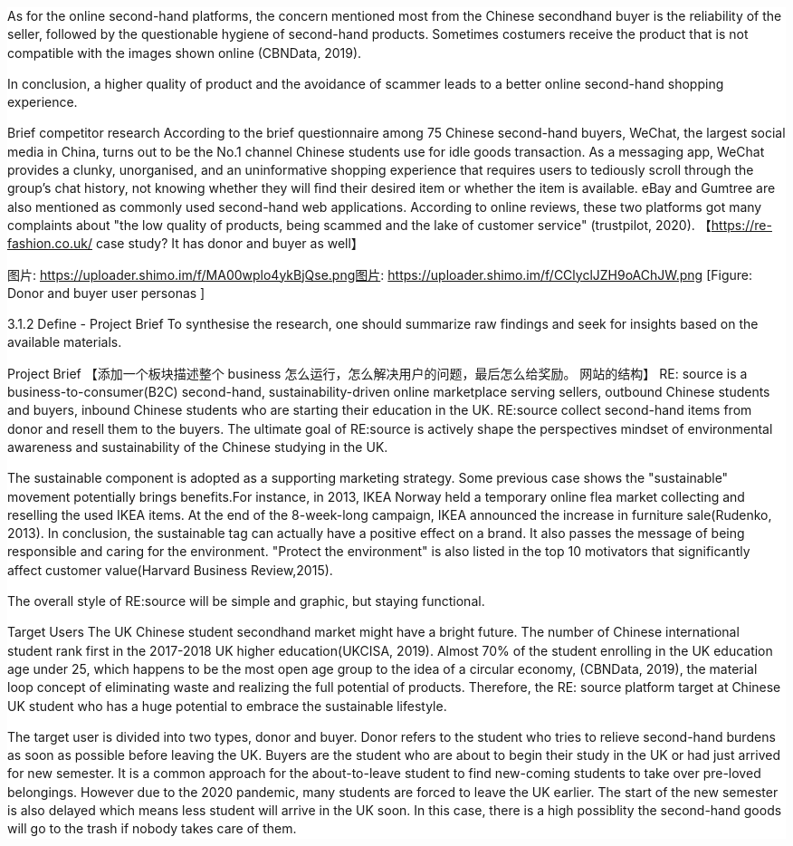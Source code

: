 As for the online second-hand platforms, the concern mentioned most from the Chinese secondhand buyer is the reliability of the seller, followed by the questionable hygiene of second-hand products. Sometimes costumers receive the product that is not compatible with the images shown online (CBNData, 2019).

In conclusion, a higher quality of product and the avoidance of scammer leads to a better online second-hand shopping experience.

Brief competitor research
According to the brief questionnaire among 75 Chinese second-hand buyers, WeChat, the largest social media in China, turns out to be the No.1 channel Chinese students use for idle goods transaction. As a messaging app, WeChat provides a clunky, unorganised, and an uninformative shopping experience that requires users to tediously scroll through the group’s chat history, not knowing whether they will ﬁnd their desired item or whether the item is available. eBay and Gumtree are also mentioned as commonly used second-hand web applications. According to online reviews, these two platforms got many complaints about "the low quality of products, being scammed and the lake of customer service" (trustpilot, 2020).
【https://re-fashion.co.uk/ case study? It has donor and buyer as well】

图片: https://uploader.shimo.im/f/MA00wplo4ykBjQse.png图片: https://uploader.shimo.im/f/CClyclJZH9oAChJW.png
[Figure: Donor and buyer user personas ]

3.1.2 Define - Project Brief
To synthesise the research, one should summarize raw findings and seek for insights based on the available materials.

Project Brief
【添加一个板块描述整个 business 怎么运行，怎么解决用户的问题，最后怎么给奖励。 网站的结构】
RE: source is a business-to-consumer(B2C) second-hand, sustainability-driven online marketplace serving sellers, outbound Chinese students and buyers, inbound Chinese students who are starting their education in the UK. RE:source collect second-hand items from donor and resell them to the buyers. The ultimate goal of RE:source is actively shape the perspectives mindset of environmental awareness and sustainability of the Chinese studying in the UK.

The sustainable component is adopted as a supporting marketing strategy. Some previous case shows the "sustainable" movement potentially brings benefits.For instance, in 2013, IKEA Norway held a temporary online flea market collecting and reselling the used IKEA items. At the end of the 8-week-long campaign, IKEA announced the increase in furniture sale(Rudenko, 2013). In conclusion, the sustainable tag can actually have a positive effect on a brand. It also passes the message of being responsible and caring for the environment. "Protect the environment" is also listed in the top 10 motivators that significantly affect customer value(Harvard Business Review,2015).

The overall style of RE:source will be simple and graphic, but staying functional.

Target Users
The UK Chinese student secondhand market might have a bright future. The number of Chinese international student rank first in the 2017-2018 UK higher education(UKCISA, 2019). Almost 70% of the student enrolling in the UK education age under 25, which happens to be the most open age group to the idea of a circular economy, (CBNData, 2019), the material loop concept of eliminating waste and realizing the full potential of products. Therefore, the RE: source platform target at Chinese UK student who has a huge potential to embrace the sustainable lifestyle.

The target user is divided into two types, donor and buyer. Donor refers to the student who tries to relieve second-hand burdens as soon as possible before leaving the UK. Buyers are the student who are about to begin their study in the UK or had just arrived for new semester. It is a common approach for the about-to-leave student to find new-coming students to take over pre-loved belongings. However due to the 2020 pandemic, many students are forced to leave the UK earlier. The start of the new semester is also delayed which means less student will arrive in the UK soon. In this case, there is a high possiblity the second-hand goods will go to the trash if nobody takes care of them.
